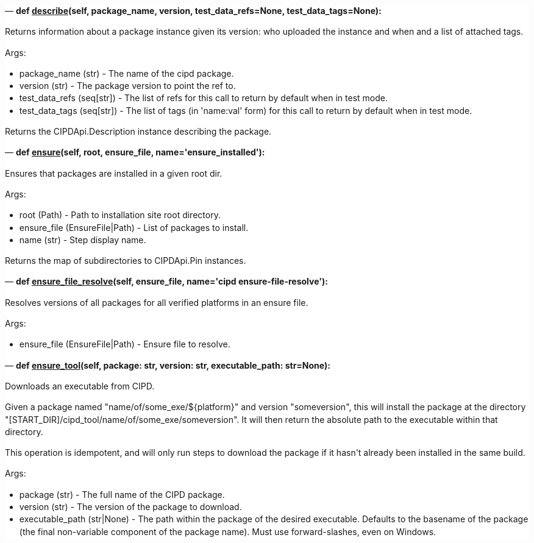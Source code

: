 &mdash; **def [describe](/recipe_modules/cipd/api.py#865)(self, package_name, version, test_data_refs=None, test_data_tags=None):**

Returns information about a package instance given its version:
who uploaded the instance and when and a list of attached tags.

Args:
  * package_name (str) - The name of the cipd package.
  * version (str) - The package version to point the ref to.
  * test_data_refs (seq[str]) - The list of refs for this call to return
    by default when in test mode.
  * test_data_tags (seq[str]) - The list of tags (in 'name:val' form) for
    this call to return by default when in test mode.

Returns the CIPDApi.Description instance describing the package.

&mdash; **def [ensure](/recipe_modules/cipd/api.py#681)(self, root, ensure_file, name='ensure_installed'):**

Ensures that packages are installed in a given root dir.

Args:
  * root (Path) - Path to installation site root directory.
  * ensure_file (EnsureFile|Path) - List of packages to install.
  * name (str) - Step display name.

Returns the map of subdirectories to CIPDApi.Pin instances.

&mdash; **def [ensure\_file\_resolve](/recipe_modules/cipd/api.py#723)(self, ensure_file, name='cipd ensure-file-resolve'):**

Resolves versions of all packages for all verified platforms in an
ensure file.

Args:
  * ensure_file (EnsureFile|Path) - Ensure file to resolve.

&mdash; **def [ensure\_tool](/recipe_modules/cipd/api.py#991)(self, package: str, version: str, executable_path: str=None):**

Downloads an executable from CIPD.

Given a package named "name/of/some_exe/${platform}" and version
"someversion", this will install the package at the directory
"[START_DIR]/cipd_tool/name/of/some_exe/someversion". It will then return
the absolute path to the executable within that directory.

This operation is idempotent, and will only run steps to download the
package if it hasn't already been installed in the same build.

Args:
  * package (str) - The full name of the CIPD package.
  * version (str) - The version of the package to download.
  * executable_path (str|None) - The path within the package of the desired
    executable. Defaults to the basename of the package (the final
    non-variable component of the package name). Must use forward-slashes,
    even on Windows.
